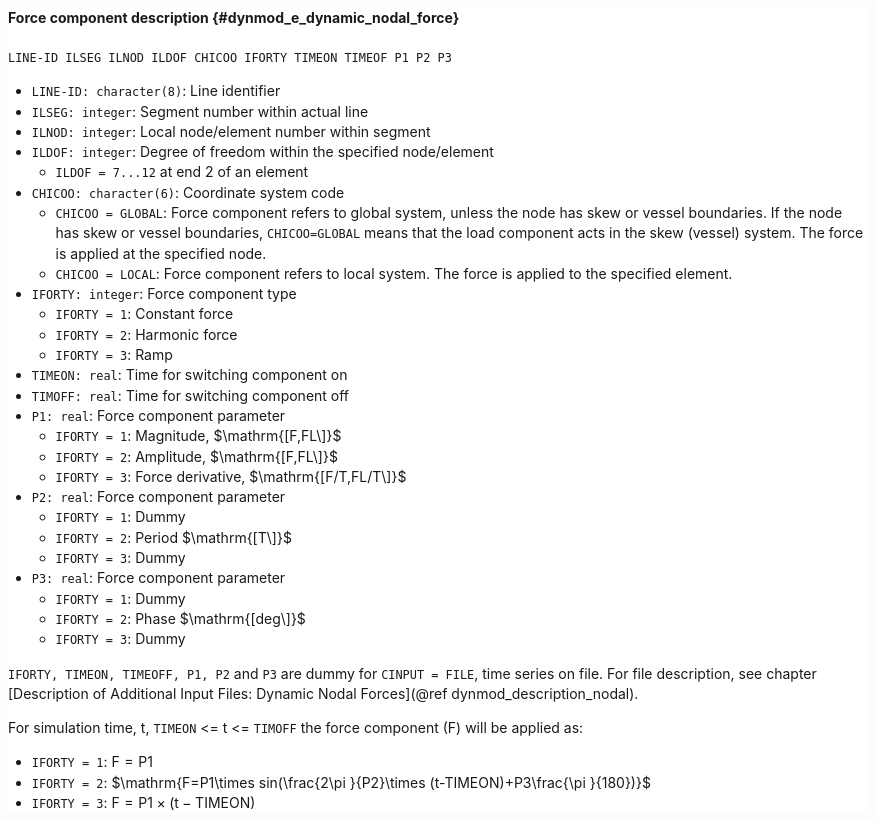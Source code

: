 


#### Force component description {#dynmod_e_dynamic_nodal_force}

~~~
LINE-ID ILSEG ILNOD ILDOF CHICOO IFORTY TIMEON TIMEOF P1 P2 P3
~~~

- `LINE-ID: character(8)`: Line identifier
- `ILSEG: integer`: Segment number within actual line
- `ILNOD: integer`: Local node/element number within segment
- `ILDOF: integer`: Degree of freedom within the specified node/element
    - `ILDOF = 7...12` at end 2 of an element
- `CHICOO: character(6)`: Coordinate system code
    - `CHICOO = GLOBAL`: Force component refers to global system, unless the node has skew or vessel boundaries.
      If the node has skew or vessel boundaries, `CHICOO=GLOBAL` means that the load component acts in the skew (vessel) system.
      The force is applied at the specified node.
    - `CHICOO = LOCAL`: Force component refers to local system. The force is applied to the specified element.
- `IFORTY: integer`: Force component type
    - `IFORTY = 1`: Constant force
    - `IFORTY = 2`: Harmonic force
    - `IFORTY = 3`: Ramp
- `TIMEON: real`: Time for switching component on
- `TIMOFF: real`: Time for switching component off
- `P1: real`: Force component parameter
    - `IFORTY = 1`: Magnitude, $\mathrm{[F,FL\]}$
    - `IFORTY = 2`: Amplitude, $\mathrm{[F,FL\]}$
    - `IFORTY = 3`: Force derivative, $\mathrm{[F/T,FL/T\]}$
- `P2: real`: Force component parameter
    - `IFORTY = 1`: Dummy
    - `IFORTY = 2`: Period $\mathrm{[T\]}$
    - `IFORTY = 3`: Dummy
- `P3: real`: Force component parameter
    - `IFORTY = 1`: Dummy
    - `IFORTY = 2`: Phase $\mathrm{[deg\]}$
    - `IFORTY = 3`: Dummy

`IFORTY, TIMEON, TIMEOFF, P1, P2` and `P3` are dummy for `CINPUT = FILE`, time series on file. For file
description, see chapter [Description of Additional Input Files: Dynamic Nodal Forces](@ref dynmod_description_nodal).

For simulation time, t, `TIMEON` <= t <= `TIMOFF` the force component $\mathrm{(F)}$ will be applied as:
- `IFORTY = 1`: $\mathrm{F=P1}$
- `IFORTY = 2`: $\mathrm{F=P1\times sin(\frac{2\pi }{P2}\times (t-TIMEON)+P3\frac{\pi }{180})}$
- `IFORTY = 3`: $\mathrm{F=P1\times (t-TIMEON)}$



